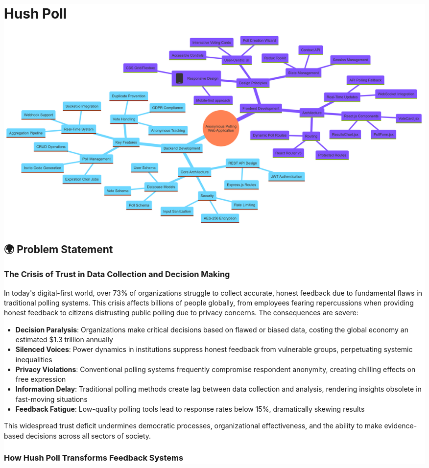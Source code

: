 # Hush Poll

![Architecture](/college-files/Architecture.png)

## 🌍 Problem Statement

### The Crisis of Trust in Data Collection and Decision Making

In today's digital-first world, over 73% of organizations struggle to collect accurate, honest feedback due to fundamental flaws in traditional polling systems. This crisis affects billions of people globally, from employees fearing repercussions when providing honest feedback to citizens distrusting public polling due to privacy concerns. The consequences are severe:

- **Decision Paralysis**: Organizations make critical decisions based on flawed or biased data, costing the global economy an estimated $1.3 trillion annually
- **Silenced Voices**: Power dynamics in institutions suppress honest feedback from vulnerable groups, perpetuating systemic inequalities
- **Privacy Violations**: Conventional polling systems frequently compromise respondent anonymity, creating chilling effects on free expression
- **Information Delay**: Traditional polling methods create lag between data collection and analysis, rendering insights obsolete in fast-moving situations
- **Feedback Fatigue**: Low-quality polling tools lead to response rates below 15%, dramatically skewing results

This widespread trust deficit undermines democratic processes, organizational effectiveness, and the ability to make evidence-based decisions across all sectors of society.

### How Hush Poll Transforms Feedback Systems
